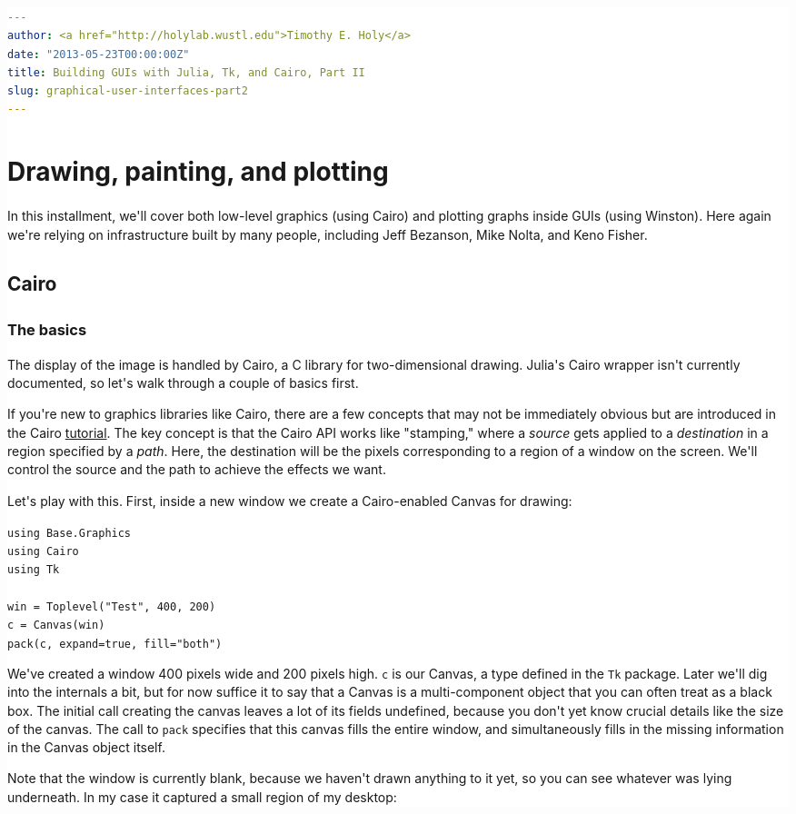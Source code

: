 ```yaml
---
author: <a href="http://holylab.wustl.edu">Timothy E. Holy</a>
date: "2013-05-23T00:00:00Z"
title: Building GUIs with Julia, Tk, and Cairo, Part II
slug: graphical-user-interfaces-part2
---
```


# Drawing, painting, and plotting

In this installment, we'll cover both low-level graphics (using Cairo) and plotting graphs inside GUIs (using Winston).
Here again we're relying on infrastructure built by many people, including Jeff Bezanson, Mike Nolta, and Keno Fisher.

## Cairo

### The basics

The display of the image is handled by Cairo, a C library for two-dimensional drawing.
Julia's Cairo wrapper isn't currently documented, so let's walk through a couple of basics first.

If you're new to graphics libraries like Cairo, there are a few concepts that may not be immediately obvious but are introduced in the Cairo [tutorial](http://cairographics.org/tutorial/).
The key concept is that the Cairo API works like "stamping," where a _source_ gets applied to a _destination_ in a region specified by a _path_.
Here, the destination will be the pixels corresponding to a region of a window on the screen.
We'll control the source and the path to achieve the effects we want.

Let's play with this.
First, inside a new window we create a Cairo-enabled Canvas for drawing:

    using Base.Graphics
    using Cairo
    using Tk

    win = Toplevel("Test", 400, 200)
    c = Canvas(win)
    pack(c, expand=true, fill="both")

We've created a window 400 pixels wide and 200 pixels high.
`c` is our Canvas, a type defined in the `Tk` package.
Later we'll dig into the internals a bit, but for now suffice it to say that a Canvas is a multi-component object that you can often treat as a black box.
The initial call creating the canvas leaves a lot of its fields undefined, because you don't yet know crucial details like the size of the canvas.
The call to `pack` specifies that this canvas fills the entire window, and simultaneously fills in the missing information in the Canvas object itself.

Note that the window is currently blank, because we haven't drawn anything to it yet, so you can see whatever was lying underneath.
In my case it captured a small region of my desktop:
